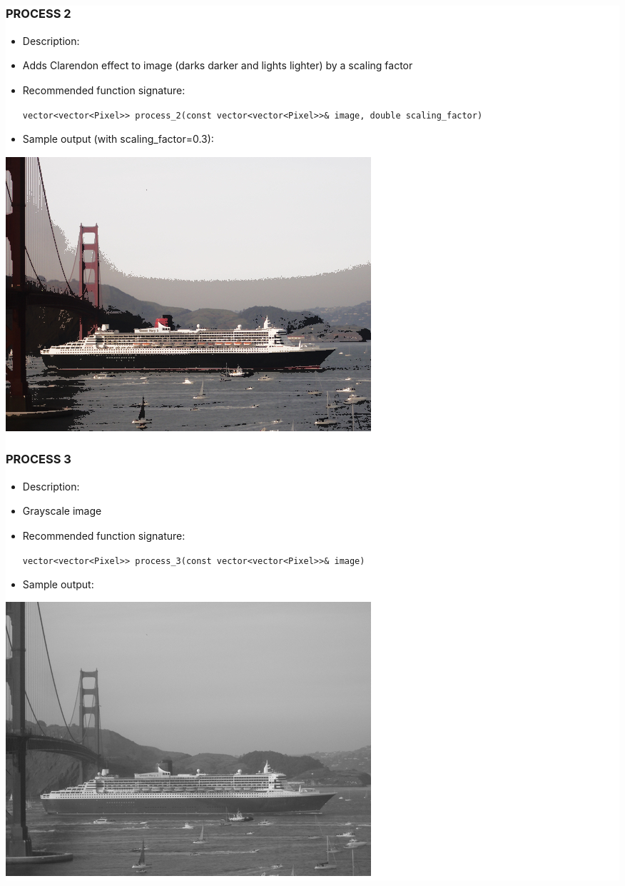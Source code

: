 ### **PROCESS 2**

*   Description:

*   Adds Clarendon effect to image (darks darker and lights lighter) by a scaling factor

*   Recommended function signature:

        vector<vector<Pixel>> process_2(const vector<vector<Pixel>>& image, double scaling_factor)

*   Sample output (with scaling_factor=0.3):

![](doc_images/process2.jpg)

###   **PROCESS 3**

*   Description:

*   Grayscale image

*   Recommended function signature:

        vector<vector<Pixel>> process_3(const vector<vector<Pixel>>& image)

*   Sample output:

![](doc_images/process3.jpg)
